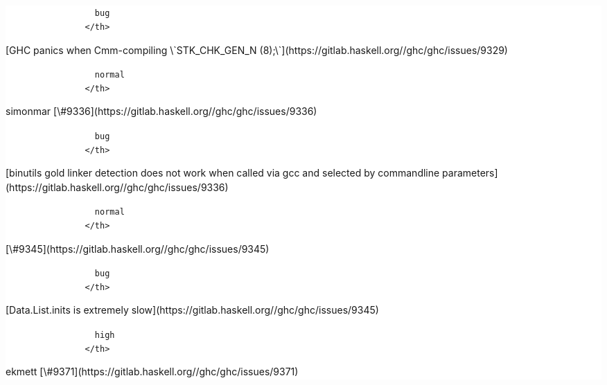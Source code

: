                       
                      
                      
                      
                      
                      
                      
                      bug
                    </th>
<th>[GHC panics when Cmm-compiling \`STK_CHK_GEN_N (8);\`](https://gitlab.haskell.org//ghc/ghc/issues/9329)</th>
<th>
                      
                      
                      
                      
                      
                      
                      
                      
                      normal
                    </th>
<th>simonmar</th></tr>
<tr><th>[\#9336](https://gitlab.haskell.org//ghc/ghc/issues/9336)</th>
<th>
                      
                      
                      
                      
                      
                      
                      
                      
                      bug
                    </th>
<th>[binutils gold linker detection does not work when called via gcc and selected by commandline parameters](https://gitlab.haskell.org//ghc/ghc/issues/9336)</th>
<th>
                      
                      
                      
                      
                      
                      
                      
                      
                      normal
                    </th>
<th></th></tr>
<tr><th>[\#9345](https://gitlab.haskell.org//ghc/ghc/issues/9345)</th>
<th>
                      
                      
                      
                      
                      
                      
                      
                      
                      bug
                    </th>
<th>[Data.List.inits is extremely slow](https://gitlab.haskell.org//ghc/ghc/issues/9345)</th>
<th>
                      
                      
                      
                      
                      
                      
                      
                      
                      high
                    </th>
<th>ekmett</th></tr>
<tr><th>[\#9371](https://gitlab.haskell.org//ghc/ghc/issues/9371)</th>
<th>
                      
